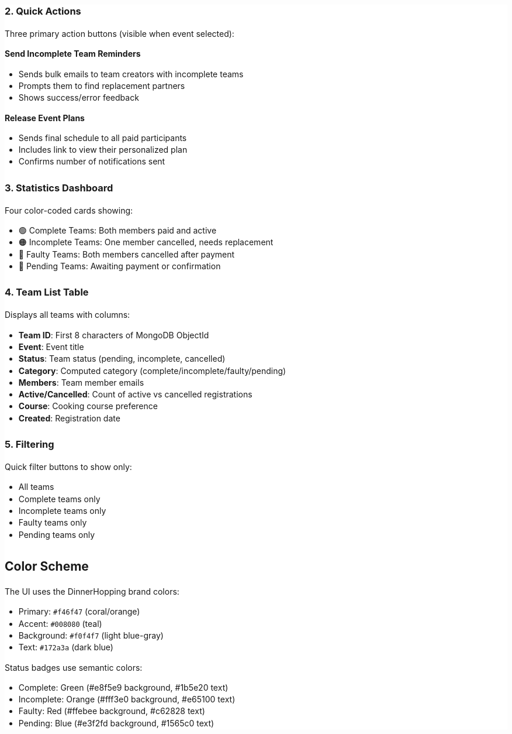 ### 2. Quick Actions
Three primary action buttons (visible when event selected):

**Send Incomplete Team Reminders**
- Sends bulk emails to team creators with incomplete teams
- Prompts them to find replacement partners
- Shows success/error feedback

**Release Event Plans**
- Sends final schedule to all paid participants
- Includes link to view their personalized plan
- Confirms number of notifications sent

### 3. Statistics Dashboard
Four color-coded cards showing:
- 🟢 Complete Teams: Both members paid and active
- 🟠 Incomplete Teams: One member cancelled, needs replacement
- 🔴 Faulty Teams: Both members cancelled after payment
- 🔵 Pending Teams: Awaiting payment or confirmation

### 4. Team List Table
Displays all teams with columns:
- **Team ID**: First 8 characters of MongoDB ObjectId
- **Event**: Event title
- **Status**: Team status (pending, incomplete, cancelled)
- **Category**: Computed category (complete/incomplete/faulty/pending)
- **Members**: Team member emails
- **Active/Cancelled**: Count of active vs cancelled registrations
- **Course**: Cooking course preference
- **Created**: Registration date

### 5. Filtering
Quick filter buttons to show only:
- All teams
- Complete teams only
- Incomplete teams only
- Faulty teams only
- Pending teams only

## Color Scheme

The UI uses the DinnerHopping brand colors:
- Primary: `#f46f47` (coral/orange)
- Accent: `#008080` (teal)
- Background: `#f0f4f7` (light blue-gray)
- Text: `#172a3a` (dark blue)

Status badges use semantic colors:
- Complete: Green (#e8f5e9 background, #1b5e20 text)
- Incomplete: Orange (#fff3e0 background, #e65100 text)
- Faulty: Red (#ffebee background, #c62828 text)
- Pending: Blue (#e3f2fd background, #1565c0 text)
